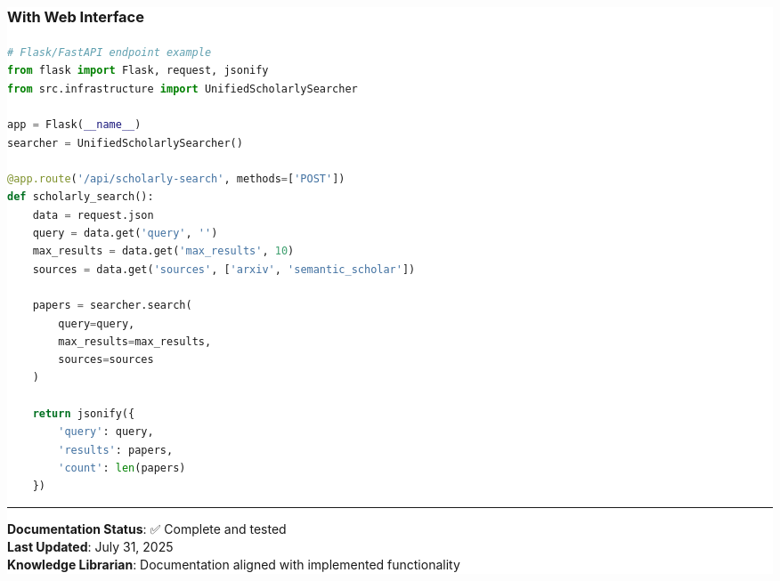 ### With Web Interface
```python
# Flask/FastAPI endpoint example
from flask import Flask, request, jsonify
from src.infrastructure import UnifiedScholarlySearcher

app = Flask(__name__)
searcher = UnifiedScholarlySearcher()

@app.route('/api/scholarly-search', methods=['POST'])
def scholarly_search():
    data = request.json
    query = data.get('query', '')
    max_results = data.get('max_results', 10)
    sources = data.get('sources', ['arxiv', 'semantic_scholar'])
    
    papers = searcher.search(
        query=query,
        max_results=max_results,
        sources=sources
    )
    
    return jsonify({
        'query': query,
        'results': papers,
        'count': len(papers)
    })
```

---

**Documentation Status**: ✅ Complete and tested  
**Last Updated**: July 31, 2025  
**Knowledge Librarian**: Documentation aligned with implemented functionality
